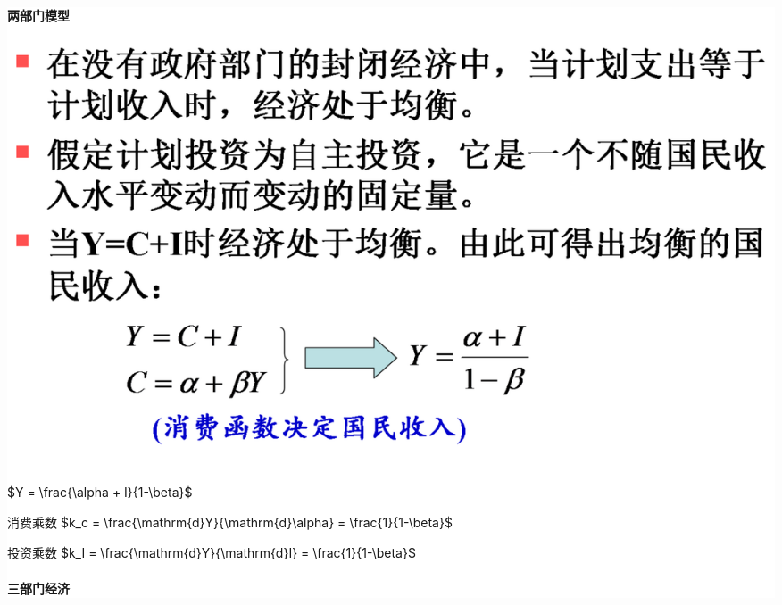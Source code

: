 
#### 两部门模型
![](image/2021-12-14-15-10-01.png)


$Y = \frac{\alpha + I}{1-\beta}$

消费乘数 $k_c = \frac{\mathrm{d}Y}{\mathrm{d}\alpha} = \frac{1}{1-\beta}$

投资乘数  $k_I = \frac{\mathrm{d}Y}{\mathrm{d}I} = \frac{1}{1-\beta}$

#### 三部门经济